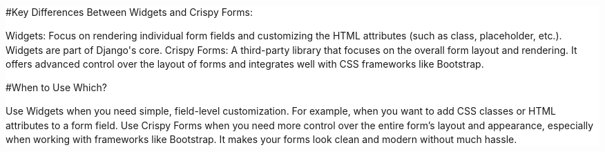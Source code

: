 #Key Differences Between Widgets and Crispy Forms:

Widgets: Focus on rendering individual form fields and customizing the HTML attributes (such as class, placeholder, etc.). Widgets are part of Django's core.
Crispy Forms: A third-party library that focuses on the overall form layout and rendering. It offers advanced control over the layout of forms and integrates well with CSS frameworks like Bootstrap.

#When to Use Which?

Use Widgets when you need simple, field-level customization. For example, when you want to add CSS classes or HTML attributes to a form field.
Use Crispy Forms when you need more control over the entire form’s layout and appearance, especially when working with frameworks like Bootstrap. It makes your forms look clean and modern without much hassle.

